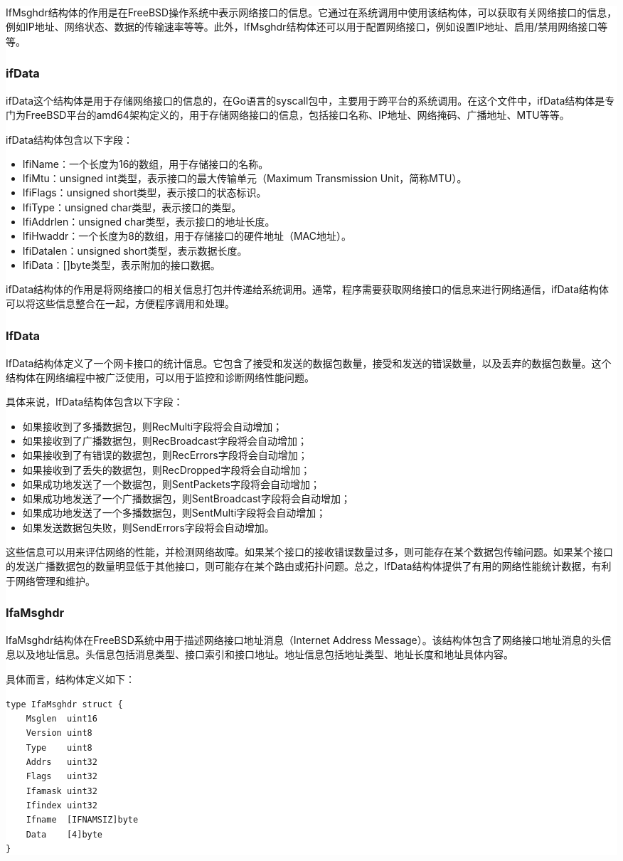 IfMsghdr结构体的作用是在FreeBSD操作系统中表示网络接口的信息。它通过在系统调用中使用该结构体，可以获取有关网络接口的信息，例如IP地址、网络状态、数据的传输速率等等。此外，IfMsghdr结构体还可以用于配置网络接口，例如设置IP地址、启用/禁用网络接口等等。



### ifData

ifData这个结构体是用于存储网络接口的信息的，在Go语言的syscall包中，主要用于跨平台的系统调用。在这个文件中，ifData结构体是专门为FreeBSD平台的amd64架构定义的，用于存储网络接口的信息，包括接口名称、IP地址、网络掩码、广播地址、MTU等等。

ifData结构体包含以下字段：

- IfiName：一个长度为16的数组，用于存储接口的名称。
- IfiMtu：unsigned int类型，表示接口的最大传输单元（Maximum Transmission Unit，简称MTU）。
- IfiFlags：unsigned short类型，表示接口的状态标识。
- IfiType：unsigned char类型，表示接口的类型。
- IfiAddrlen：unsigned char类型，表示接口的地址长度。
- IfiHwaddr：一个长度为8的数组，用于存储接口的硬件地址（MAC地址）。
- IfiDatalen：unsigned short类型，表示数据长度。
- IfiData：[]byte类型，表示附加的接口数据。

ifData结构体的作用是将网络接口的相关信息打包并传递给系统调用。通常，程序需要获取网络接口的信息来进行网络通信，ifData结构体可以将这些信息整合在一起，方便程序调用和处理。



### IfData

IfData结构体定义了一个网卡接口的统计信息。它包含了接受和发送的数据包数量，接受和发送的错误数量，以及丢弃的数据包数量。这个结构体在网络编程中被广泛使用，可以用于监控和诊断网络性能问题。 

具体来说，IfData结构体包含以下字段：

- 如果接收到了多播数据包，则RecMulti字段将会自动增加；
- 如果接收到了广播数据包，则RecBroadcast字段将会自动增加；
- 如果接收到了有错误的数据包，则RecErrors字段将会自动增加；
- 如果接收到了丢失的数据包，则RecDropped字段将会自动增加；
- 如果成功地发送了一个数据包，则SentPackets字段将会自动增加；
- 如果成功地发送了一个广播数据包，则SentBroadcast字段将会自动增加；
- 如果成功地发送了一个多播数据包，则SentMulti字段将会自动增加；
- 如果发送数据包失败，则SendErrors字段将会自动增加。

这些信息可以用来评估网络的性能，并检测网络故障。如果某个接口的接收错误数量过多，则可能存在某个数据包传输问题。如果某个接口的发送广播数据包的数量明显低于其他接口，则可能存在某个路由或拓扑问题。总之，IfData结构体提供了有用的网络性能统计数据，有利于网络管理和维护。



### IfaMsghdr

IfaMsghdr结构体在FreeBSD系统中用于描述网络接口地址消息（Internet Address Message）。该结构体包含了网络接口地址消息的头信息以及地址信息。头信息包括消息类型、接口索引和接口地址。地址信息包括地址类型、地址长度和地址具体内容。 

具体而言，结构体定义如下：

```
type IfaMsghdr struct {
    Msglen  uint16     
    Version uint8      
    Type    uint8      
    Addrs   uint32     
    Flags   uint32     
    Ifamask uint32     
    Ifindex uint32     
    Ifname  [IFNAMSIZ]byte  
    Data    [4]byte    
}
```
